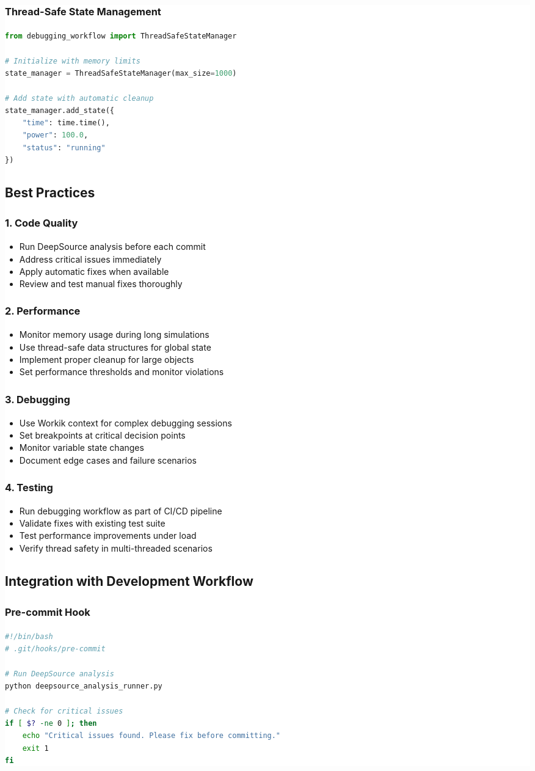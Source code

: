 ### Thread-Safe State Management

```python
from debugging_workflow import ThreadSafeStateManager

# Initialize with memory limits
state_manager = ThreadSafeStateManager(max_size=1000)

# Add state with automatic cleanup
state_manager.add_state({
    "time": time.time(),
    "power": 100.0,
    "status": "running"
})
```

## Best Practices

### 1. Code Quality
- Run DeepSource analysis before each commit
- Address critical issues immediately
- Apply automatic fixes when available
- Review and test manual fixes thoroughly

### 2. Performance
- Monitor memory usage during long simulations
- Use thread-safe data structures for global state
- Implement proper cleanup for large objects
- Set performance thresholds and monitor violations

### 3. Debugging
- Use Workik context for complex debugging sessions
- Set breakpoints at critical decision points
- Monitor variable state changes
- Document edge cases and failure scenarios

### 4. Testing
- Run debugging workflow as part of CI/CD pipeline
- Validate fixes with existing test suite
- Test performance improvements under load
- Verify thread safety in multi-threaded scenarios

## Integration with Development Workflow

### Pre-commit Hook
```bash
#!/bin/bash
# .git/hooks/pre-commit

# Run DeepSource analysis
python deepsource_analysis_runner.py

# Check for critical issues
if [ $? -ne 0 ]; then
    echo "Critical issues found. Please fix before committing."
    exit 1
fi
```
